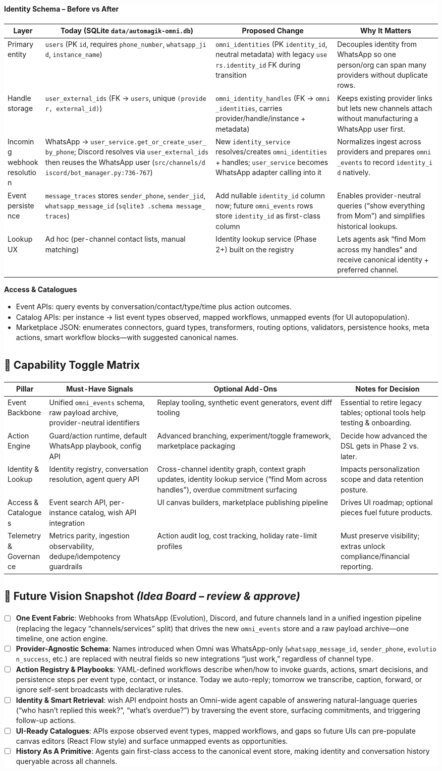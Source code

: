 #### Identity Schema – Before vs After
| Layer | Today (SQLite `data/automagik-omni.db`) | Proposed Change | Why It Matters |
| --- | --- | --- | --- |
| Primary entity | `users` (PK `id`, requires `phone_number`, `whatsapp_jid`, `instance_name`) | `omni_identities` (PK `identity_id`, neutral metadata) with legacy `users.identity_id` FK during transition | Decouples identity from WhatsApp so one person/org can span many providers without duplicate rows. |
| Handle storage | `user_external_ids` (FK → `users`, unique `(provider, external_id)`) | `omni_identity_handles` (FK → `omni_identities`, carries provider/handle/instance + metadata) | Keeps existing provider links but lets new channels attach without manufacturing a WhatsApp user first. |
| Incoming webhook resolution | WhatsApp → `user_service.get_or_create_user_by_phone`; Discord resolves via `user_external_ids` then reuses the WhatsApp user (`src/channels/discord/bot_manager.py:736-767`) | New `identity_service` resolves/creates `omni_identities` + handles; `user_service` becomes WhatsApp adapter calling into it | Normalizes ingest across providers and prepares `omni_events` to record `identity_id` natively. |
| Event persistence | `message_traces` stores `sender_phone`, `sender_jid`, `whatsapp_message_id` (`sqlite3 .schema message_traces`) | Add nullable `identity_id` column now; future `omni_events` rows store `identity_id` as first-class column | Enables provider-neutral queries (“show everything from Mom”) and simplifies historical lookups. |
| Lookup UX | Ad hoc (per-channel contact lists, manual matching) | Identity lookup service (Phase 2+) built on the registry | Lets agents ask “find Mom across my handles” and receive canonical identity + preferred channel. |

**Access & Catalogues**
- Event APIs: query events by conversation/contact/type/time plus action outcomes.
- Catalog APIs: per instance → list event types observed, mapped workflows, unmapped events (for UI autopopulation).
- Marketplace JSON: enumerates connectors, guard types, transformers, routing options, validators, persistence hooks, meta actions, smart workflow blocks—with suggested canonical names.

## 🧮 Capability Toggle Matrix
| Pillar | Must-Have Signals | Optional Add-Ons | Notes for Decision |
| --- | --- | --- | --- |
| Event Backbone | Unified `omni_events` schema, raw payload archive, provider-neutral identifiers | Replay tooling, synthetic event generators, event diff tooling | Essential to retire legacy tables; optional tools help testing & onboarding. |
| Action Engine | Guard/action runtime, default WhatsApp playbook, config API | Advanced branching, experiment/toggle framework, marketplace packaging | Decide how advanced the DSL gets in Phase 2 vs. later. |
| Identity & Lookup | Identity registry, conversation resolution, agent query API | Cross-channel identity graph, context graph updates, identity lookup service (“find Mom across handles”), overdue commitment surfacing | Impacts personalization scope and data retention posture. |
| Access & Catalogues | Event search API, per-instance catalog, wish API integration | UI canvas builders, marketplace publishing pipeline | Drives UI roadmap; optional pieces fuel future products. |
| Telemetry & Governance | Metrics parity, ingestion observability, dedupe/idempotency guardrails | Action audit log, cost tracking, holiday rate-limit profiles | Must preserve visibility; extras unlock compliance/financial reporting. | 

## 🔭 Future Vision Snapshot *(Idea Board – review & approve)*
- [ ] **One Event Fabric**: Webhooks from WhatsApp (Evolution), Discord, and future channels land in a unified ingestion pipeline (replacing the legacy “channels/services” split) that drives the new `omni_events` store and a raw payload archive—one timeline, one action engine.
- [ ] **Provider-Agnostic Schema**: Names introduced when Omni was WhatsApp-only (`whatsapp_message_id`, `sender_phone`, `evolution_success`, etc.) are replaced with neutral fields so new integrations “just work,” regardless of channel type.
- [ ] **Action Registry & Playbooks**: YAML-defined workflows describe when/how to invoke guards, actions, smart decisions, and persistence steps per event type, contact, or instance. Today we auto-reply; tomorrow we transcribe, caption, forward, or ignore self-sent broadcasts with declarative rules.
- [ ] **Identity & Smart Retrieval**: wish API endpoint hosts an Omni-wide agent capable of answering natural-language queries (“who hasn’t replied this week?”, “what’s overdue?”) by traversing the event store, surfacing commitments, and triggering follow-up actions.
- [ ] **UI-Ready Catalogues**: APIs expose observed event types, mapped workflows, and gaps so future UIs can pre-populate canvas editors (React Flow style) and surface unmapped events as opportunities.
- [ ] **History As A Primitive**: Agents gain first-class access to the canonical event store, making identity and conversation history queryable across all channels.
